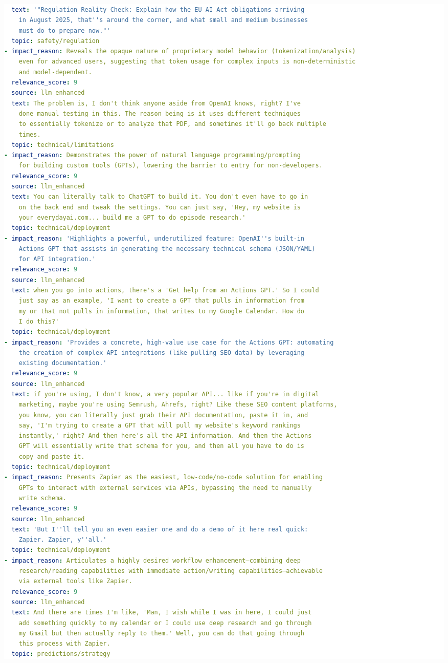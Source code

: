 ```yaml
  text: '"Regulation Reality Check: Explain how the EU AI Act obligations arriving
    in August 2025, that''s around the corner, and what small and medium businesses
    must do to prepare now."'
  topic: safety/regulation
- impact_reason: Reveals the opaque nature of proprietary model behavior (tokenization/analysis)
    even for advanced users, suggesting that token usage for complex inputs is non-deterministic
    and model-dependent.
  relevance_score: 9
  source: llm_enhanced
  text: The problem is, I don't think anyone aside from OpenAI knows, right? I've
    done manual testing in this. The reason being is it uses different techniques
    to essentially tokenize or to analyze that PDF, and sometimes it'll go back multiple
    times.
  topic: technical/limitations
- impact_reason: Demonstrates the power of natural language programming/prompting
    for building custom tools (GPTs), lowering the barrier to entry for non-developers.
  relevance_score: 9
  source: llm_enhanced
  text: You can literally talk to ChatGPT to build it. You don't even have to go in
    on the back end and tweak the settings. You can just say, 'Hey, my website is
    your everydayai.com... build me a GPT to do episode research.'
  topic: technical/deployment
- impact_reason: 'Highlights a powerful, underutilized feature: OpenAI''s built-in
    Actions GPT that assists in generating the necessary technical schema (JSON/YAML)
    for API integration.'
  relevance_score: 9
  source: llm_enhanced
  text: when you go into actions, there's a 'Get help from an Actions GPT.' So I could
    just say as an example, 'I want to create a GPT that pulls in information from
    my or that not pulls in information, that writes to my Google Calendar. How do
    I do this?'
  topic: technical/deployment
- impact_reason: 'Provides a concrete, high-value use case for the Actions GPT: automating
    the creation of complex API integrations (like pulling SEO data) by leveraging
    existing documentation.'
  relevance_score: 9
  source: llm_enhanced
  text: if you're using, I don't know, a very popular API... like if you're in digital
    marketing, maybe you're using Semrush, Ahrefs, right? Like these SEO content platforms,
    you know, you can literally just grab their API documentation, paste it in, and
    say, 'I'm trying to create a GPT that will pull my website's keyword rankings
    instantly,' right? And then here's all the API information. And then the Actions
    GPT will essentially write that schema for you, and then all you have to do is
    copy and paste it.
  topic: technical/deployment
- impact_reason: Presents Zapier as the easiest, low-code/no-code solution for enabling
    GPTs to interact with external services via APIs, bypassing the need to manually
    write schema.
  relevance_score: 9
  source: llm_enhanced
  text: 'But I''ll tell you an even easier one and do a demo of it here real quick:
    Zapier. Zapier, y''all.'
  topic: technical/deployment
- impact_reason: Articulates a highly desired workflow enhancement—combining deep
    research/reading capabilities with immediate action/writing capabilities—achievable
    via external tools like Zapier.
  relevance_score: 9
  source: llm_enhanced
  text: And there are times I'm like, 'Man, I wish while I was in here, I could just
    add something quickly to my calendar or I could use deep research and go through
    my Gmail but then actually reply to them.' Well, you can do that going through
    this process with Zapier.
  topic: predictions/strategy
```
